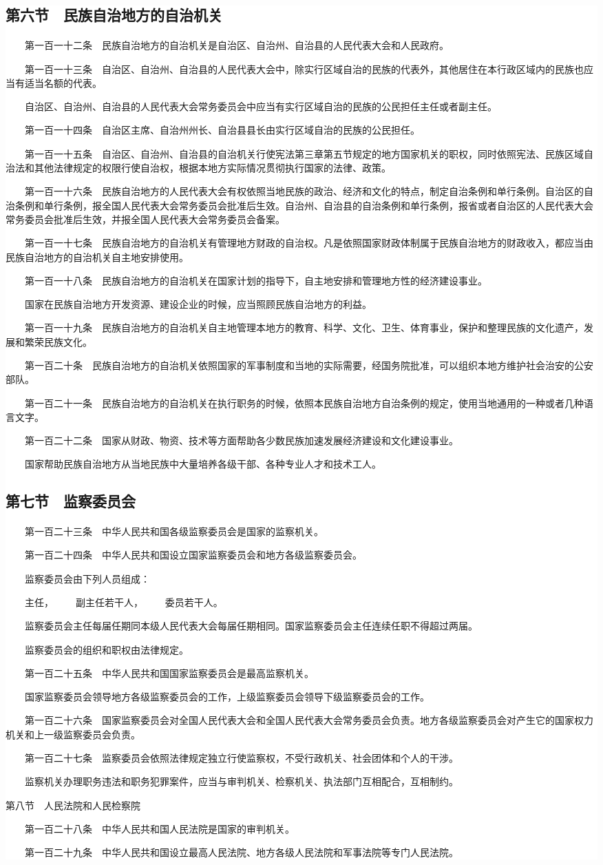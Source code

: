 第六节　民族自治地方的自治机关
----------------------------

　　第一百一十二条　民族自治地方的自治机关是自治区、自治州、自治县的人民代表大会和人民政府。

　　第一百一十三条　自治区、自治州、自治县的人民代表大会中，除实行区域自治的民族的代表外，其他居住在本行政区域内的民族也应当有适当名额的代表。

　　自治区、自治州、自治县的人民代表大会常务委员会中应当有实行区域自治的民族的公民担任主任或者副主任。

　　第一百一十四条　自治区主席、自治州州长、自治县县长由实行区域自治的民族的公民担任。

　　第一百一十五条　自治区、自治州、自治县的自治机关行使宪法第三章第五节规定的地方国家机关的职权，同时依照宪法、民族区域自治法和其他法律规定的权限行使自治权，根据本地方实际情况贯彻执行国家的法律、政策。

　　第一百一十六条　民族自治地方的人民代表大会有权依照当地民族的政治、经济和文化的特点，制定自治条例和单行条例。自治区的自治条例和单行条例，报全国人民代表大会常务委员会批准后生效。自治州、自治县的自治条例和单行条例，报省或者自治区的人民代表大会常务委员会批准后生效，并报全国人民代表大会常务委员会备案。

　　第一百一十七条　民族自治地方的自治机关有管理地方财政的自治权。凡是依照国家财政体制属于民族自治地方的财政收入，都应当由民族自治地方的自治机关自主地安排使用。

　　第一百一十八条　民族自治地方的自治机关在国家计划的指导下，自主地安排和管理地方性的经济建设事业。

　　国家在民族自治地方开发资源、建设企业的时候，应当照顾民族自治地方的利益。

　　第一百一十九条　民族自治地方的自治机关自主地管理本地方的教育、科学、文化、卫生、体育事业，保护和整理民族的文化遗产，发展和繁荣民族文化。

　　第一百二十条　民族自治地方的自治机关依照国家的军事制度和当地的实际需要，经国务院批准，可以组织本地方维护社会治安的公安部队。

　　第一百二十一条　民族自治地方的自治机关在执行职务的时候，依照本民族自治地方自治条例的规定，使用当地通用的一种或者几种语言文字。

　　第一百二十二条　国家从财政、物资、技术等方面帮助各少数民族加速发展经济建设和文化建设事业。

　　国家帮助民族自治地方从当地民族中大量培养各级干部、各种专业人才和技术工人。

第七节　监察委员会
-----------------

　　第一百二十三条　中华人民共和国各级监察委员会是国家的监察机关。

　　第一百二十四条　中华人民共和国设立国家监察委员会和地方各级监察委员会。

　　监察委员会由下列人员组成：

　　主任，
　　副主任若干人，
　　委员若干人。

　　监察委员会主任每届任期同本级人民代表大会每届任期相同。国家监察委员会主任连续任职不得超过两届。

　　监察委员会的组织和职权由法律规定。

　　第一百二十五条　中华人民共和国国家监察委员会是最高监察机关。

　　国家监察委员会领导地方各级监察委员会的工作，上级监察委员会领导下级监察委员会的工作。

　　第一百二十六条　国家监察委员会对全国人民代表大会和全国人民代表大会常务委员会负责。地方各级监察委员会对产生它的国家权力机关和上一级监察委员会负责。

　　第一百二十七条　监察委员会依照法律规定独立行使监察权，不受行政机关、社会团体和个人的干涉。

　　监察机关办理职务违法和职务犯罪案件，应当与审判机关、检察机关、执法部门互相配合，互相制约。

第八节　人民法院和人民检察院

　　第一百二十八条　中华人民共和国人民法院是国家的审判机关。

　　第一百二十九条　中华人民共和国设立最高人民法院、地方各级人民法院和军事法院等专门人民法院。
